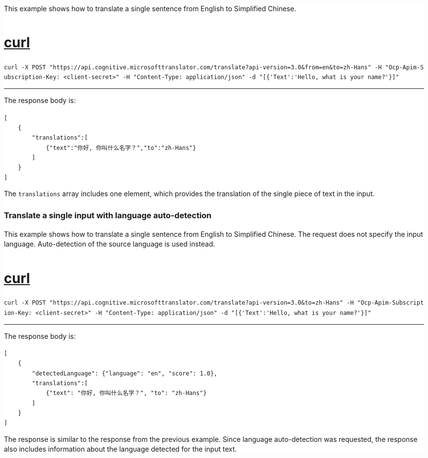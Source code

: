 This example shows how to translate a single sentence from English to Simplified Chinese.

# [curl](#tab/curl)

```
curl -X POST "https://api.cognitive.microsofttranslator.com/translate?api-version=3.0&from=en&to=zh-Hans" -H "Ocp-Apim-Subscription-Key: <client-secret>" -H "Content-Type: application/json" -d "[{'Text':'Hello, what is your name?'}]"
```

---

The response body is:

```
[
    {
        "translations":[
            {"text":"你好, 你叫什么名字？","to":"zh-Hans"}
        ]
    }
]
```

The `translations` array includes one element, which provides the translation of the single piece of text in the input.

### Translate a single input with language auto-detection

This example shows how to translate a single sentence from English to Simplified Chinese. The request does not specify the input language. Auto-detection of the source language is used instead.

# [curl](#tab/curl)

```
curl -X POST "https://api.cognitive.microsofttranslator.com/translate?api-version=3.0&to=zh-Hans" -H "Ocp-Apim-Subscription-Key: <client-secret>" -H "Content-Type: application/json" -d "[{'Text':'Hello, what is your name?'}]"
```

---

The response body is:

```
[
    {
        "detectedLanguage": {"language": "en", "score": 1.0},
        "translations":[
            {"text": "你好, 你叫什么名字？", "to": "zh-Hans"}
        ]
    }
]
```
The response is similar to the response from the previous example. Since language auto-detection was requested, the response also includes information about the language detected for the input text. 

